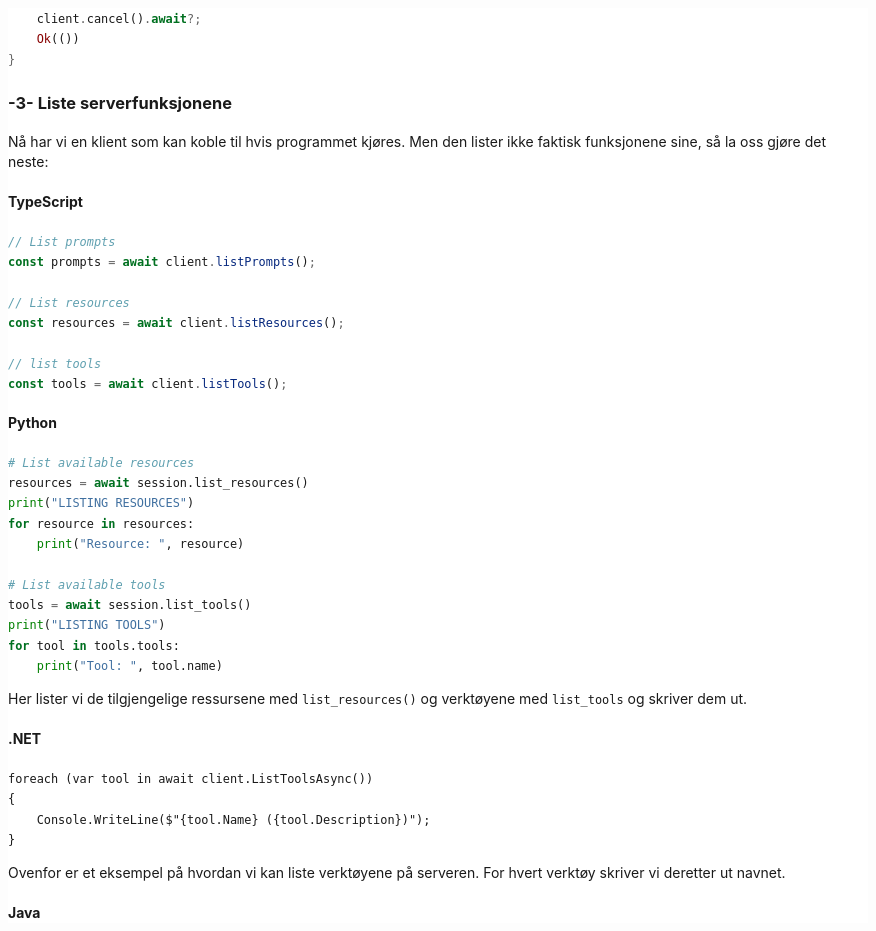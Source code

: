```rust
    client.cancel().await?;
    Ok(())
}
```

### -3- Liste serverfunksjonene

Nå har vi en klient som kan koble til hvis programmet kjøres. Men den lister ikke faktisk funksjonene sine, så la oss gjøre det neste:

#### TypeScript

```typescript
// List prompts
const prompts = await client.listPrompts();

// List resources
const resources = await client.listResources();

// list tools
const tools = await client.listTools();
```

#### Python

```python
# List available resources
resources = await session.list_resources()
print("LISTING RESOURCES")
for resource in resources:
    print("Resource: ", resource)

# List available tools
tools = await session.list_tools()
print("LISTING TOOLS")
for tool in tools.tools:
    print("Tool: ", tool.name)
```

Her lister vi de tilgjengelige ressursene med `list_resources()` og verktøyene med `list_tools` og skriver dem ut.

#### .NET

```dotnet
foreach (var tool in await client.ListToolsAsync())
{
    Console.WriteLine($"{tool.Name} ({tool.Description})");
}
```

Ovenfor er et eksempel på hvordan vi kan liste verktøyene på serveren. For hvert verktøy skriver vi deretter ut navnet.

#### Java
